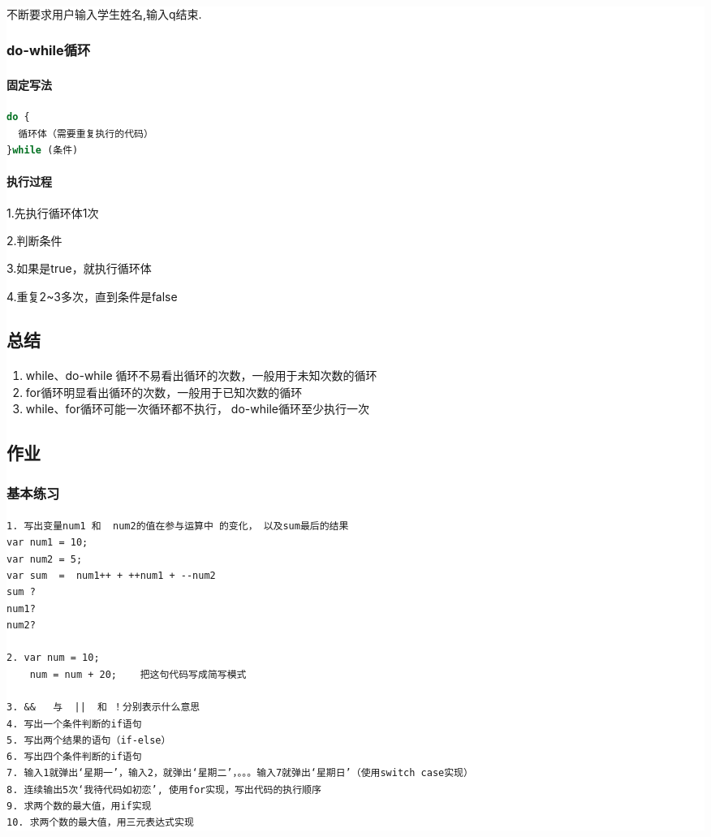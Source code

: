 不断要求用户输入学生姓名,输入q结束.



### do-while循环

#### 固定写法

```js
do {
  循环体（需要重复执行的代码）
}while (条件)
```

#### 执行过程

   1.先执行循环体1次

   2.判断条件

   3.如果是true，就执行循环体

   4.重复2~3多次，直到条件是false



## 总结

1. while、do-while 循环不易看出循环的次数，一般用于未知次数的循环
2. for循环明显看出循环的次数，一般用于已知次数的循环
3. while、for循环可能一次循环都不执行， do-while循环至少执行一次



## 作业

### 基本练习

~~~
1. 写出变量num1 和  num2的值在参与运算中 的变化， 以及sum最后的结果
var num1 = 10;
var num2 = 5;
var sum  =  num1++ + ++num1 + --num2
sum ?    
num1?
num2?

2. var num = 10;
	num = num + 20;    把这句代码写成简写模式

3. &&   与  ||  和 ！分别表示什么意思
4. 写出一个条件判断的if语句
5. 写出两个结果的语句（if-else）
6. 写出四个条件判断的if语句
7. 输入1就弹出‘星期一’，输入2，就弹出‘星期二’，。。。输入7就弹出‘星期日’（使用switch case实现）
8. 连续输出5次‘我待代码如初恋’, 使用for实现，写出代码的执行顺序
9. 求两个数的最大值，用if实现
10. 求两个数的最大值，用三元表达式实现
~~~
